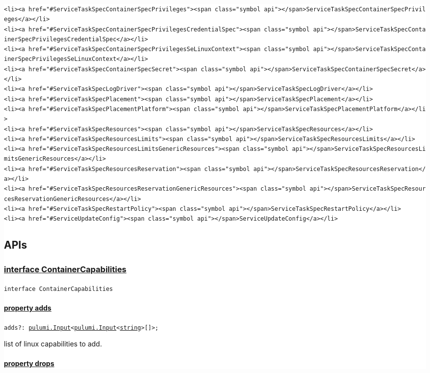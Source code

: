     <li><a href="#ServiceTaskSpecContainerSpecPrivileges"><span class="symbol api"></span>ServiceTaskSpecContainerSpecPrivileges</a></li>
    <li><a href="#ServiceTaskSpecContainerSpecPrivilegesCredentialSpec"><span class="symbol api"></span>ServiceTaskSpecContainerSpecPrivilegesCredentialSpec</a></li>
    <li><a href="#ServiceTaskSpecContainerSpecPrivilegesSeLinuxContext"><span class="symbol api"></span>ServiceTaskSpecContainerSpecPrivilegesSeLinuxContext</a></li>
    <li><a href="#ServiceTaskSpecContainerSpecSecret"><span class="symbol api"></span>ServiceTaskSpecContainerSpecSecret</a></li>
    <li><a href="#ServiceTaskSpecLogDriver"><span class="symbol api"></span>ServiceTaskSpecLogDriver</a></li>
    <li><a href="#ServiceTaskSpecPlacement"><span class="symbol api"></span>ServiceTaskSpecPlacement</a></li>
    <li><a href="#ServiceTaskSpecPlacementPlatform"><span class="symbol api"></span>ServiceTaskSpecPlacementPlatform</a></li>
    <li><a href="#ServiceTaskSpecResources"><span class="symbol api"></span>ServiceTaskSpecResources</a></li>
    <li><a href="#ServiceTaskSpecResourcesLimits"><span class="symbol api"></span>ServiceTaskSpecResourcesLimits</a></li>
    <li><a href="#ServiceTaskSpecResourcesLimitsGenericResources"><span class="symbol api"></span>ServiceTaskSpecResourcesLimitsGenericResources</a></li>
    <li><a href="#ServiceTaskSpecResourcesReservation"><span class="symbol api"></span>ServiceTaskSpecResourcesReservation</a></li>
    <li><a href="#ServiceTaskSpecResourcesReservationGenericResources"><span class="symbol api"></span>ServiceTaskSpecResourcesReservationGenericResources</a></li>
    <li><a href="#ServiceTaskSpecRestartPolicy"><span class="symbol api"></span>ServiceTaskSpecRestartPolicy</a></li>
    <li><a href="#ServiceUpdateConfig"><span class="symbol api"></span>ServiceUpdateConfig</a></li>
</ul>




<h2 id="apis">APIs</h2>
<h3 class="pdoc-module-header" id="ContainerCapabilities" data-link-title="ContainerCapabilities">
    <a href="https://github.com/pulumi/pulumi-docker/blob/fdc083f15255b8c47ddb1b1e472fa754fb39fa9d/sdk/nodejs/types/input.ts#L7">
        interface <strong>ContainerCapabilities</strong>
    </a>
</h3>

<pre class="highlight"><code><span class='kr'>interface</span> <span class='nx'>ContainerCapabilities</span></code></pre>
<h4 class="pdoc-member-header" id="ContainerCapabilities-adds">
<a class="pdoc-child-name" href="https://github.com/pulumi/pulumi-docker/blob/fdc083f15255b8c47ddb1b1e472fa754fb39fa9d/sdk/nodejs/types/input.ts#L11">property <b>adds</b></a>
</h4>

<pre class="highlight"><code><span class='kd'></span>adds?: <a href='/docs/reference/pkg/nodejs/pulumi/pulumi/#Input'>pulumi.Input</a>&lt;<a href='/docs/reference/pkg/nodejs/pulumi/pulumi/#Input'>pulumi.Input</a>&lt;<span class='kd'><a href='https://developer.mozilla.org/en-US/docs/Web/JavaScript/Reference/Global_Objects/String'>string</a></span>&gt;[]&gt;;</code></pre>

list of linux capabilities to add.

<h4 class="pdoc-member-header" id="ContainerCapabilities-drops">
<a class="pdoc-child-name" href="https://github.com/pulumi/pulumi-docker/blob/fdc083f15255b8c47ddb1b1e472fa754fb39fa9d/sdk/nodejs/types/input.ts#L15">property <b>drops</b></a>
</h4>
